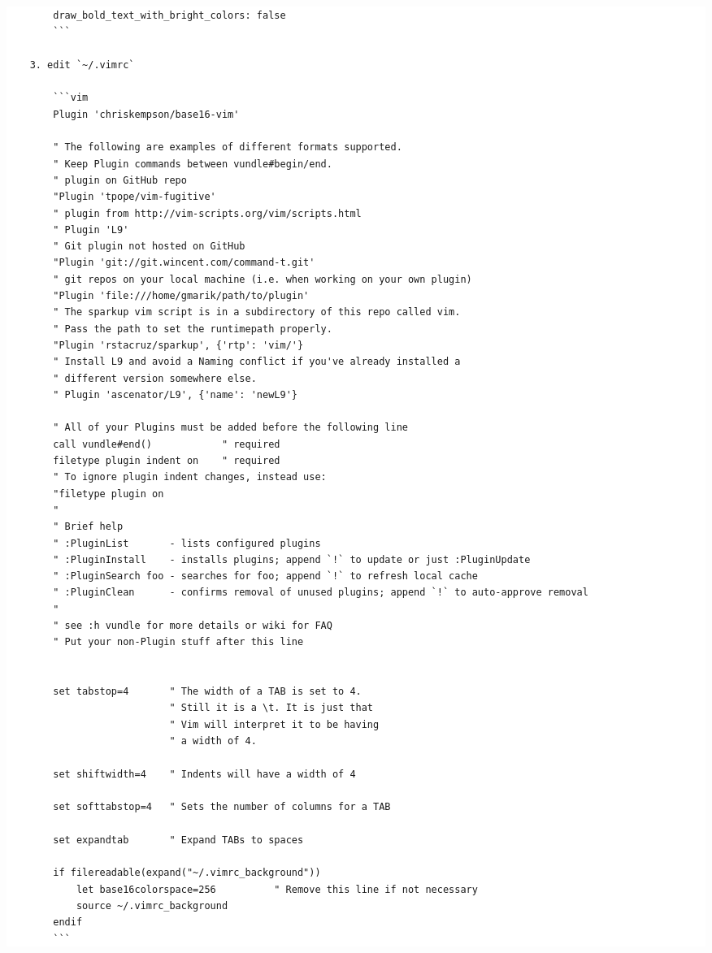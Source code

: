 
            draw_bold_text_with_bright_colors: false
            ```

        3. edit `~/.vimrc`

            ```vim
            Plugin 'chriskempson/base16-vim'

            " The following are examples of different formats supported.
            " Keep Plugin commands between vundle#begin/end.
            " plugin on GitHub repo
            "Plugin 'tpope/vim-fugitive'
            " plugin from http://vim-scripts.org/vim/scripts.html
            " Plugin 'L9'
            " Git plugin not hosted on GitHub
            "Plugin 'git://git.wincent.com/command-t.git'
            " git repos on your local machine (i.e. when working on your own plugin)
            "Plugin 'file:///home/gmarik/path/to/plugin'
            " The sparkup vim script is in a subdirectory of this repo called vim.
            " Pass the path to set the runtimepath properly.
            "Plugin 'rstacruz/sparkup', {'rtp': 'vim/'}
            " Install L9 and avoid a Naming conflict if you've already installed a
            " different version somewhere else.
            " Plugin 'ascenator/L9', {'name': 'newL9'}

            " All of your Plugins must be added before the following line
            call vundle#end()            " required
            filetype plugin indent on    " required
            " To ignore plugin indent changes, instead use:
            "filetype plugin on
            "
            " Brief help
            " :PluginList       - lists configured plugins
            " :PluginInstall    - installs plugins; append `!` to update or just :PluginUpdate
            " :PluginSearch foo - searches for foo; append `!` to refresh local cache
            " :PluginClean      - confirms removal of unused plugins; append `!` to auto-approve removal
            "
            " see :h vundle for more details or wiki for FAQ
            " Put your non-Plugin stuff after this line


            set tabstop=4       " The width of a TAB is set to 4.
                                " Still it is a \t. It is just that
                                " Vim will interpret it to be having
                                " a width of 4.

            set shiftwidth=4    " Indents will have a width of 4

            set softtabstop=4   " Sets the number of columns for a TAB

            set expandtab       " Expand TABs to spaces

            if filereadable(expand("~/.vimrc_background"))
                let base16colorspace=256          " Remove this line if not necessary
                source ~/.vimrc_background
            endif
            ```
